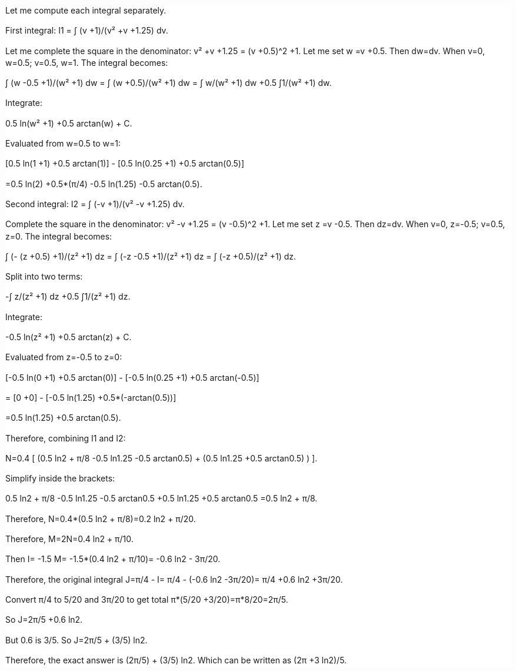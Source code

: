 Let me compute each integral separately.

First integral: I1 = ∫ (v +1)/(v² +v +1.25) dv.

Let me complete the square in the denominator: v² +v +1.25 = (v +0.5)^2 +1. Let me set w =v +0.5. Then dw=dv. When v=0, w=0.5; v=0.5, w=1. The integral becomes:

∫ (w -0.5 +1)/(w² +1) dw = ∫ (w +0.5)/(w² +1) dw = ∫ w/(w² +1) dw +0.5 ∫1/(w² +1) dw.

Integrate:

0.5 ln(w² +1) +0.5 arctan(w) + C.

Evaluated from w=0.5 to w=1:

[0.5 ln(1 +1) +0.5 arctan(1)] - [0.5 ln(0.25 +1) +0.5 arctan(0.5)]

=0.5 ln(2) +0.5*(π/4) -0.5 ln(1.25) -0.5 arctan(0.5).

Second integral: I2 = ∫ (-v +1)/(v² -v +1.25) dv.

Complete the square in the denominator: v² -v +1.25 = (v -0.5)^2 +1. Let me set z =v -0.5. Then dz=dv. When v=0, z=-0.5; v=0.5, z=0. The integral becomes:

∫ (- (z +0.5) +1)/(z² +1) dz = ∫ (-z -0.5 +1)/(z² +1) dz = ∫ (-z +0.5)/(z² +1) dz.

Split into two terms:

-∫ z/(z² +1) dz +0.5 ∫1/(z² +1) dz.

Integrate:

-0.5 ln(z² +1) +0.5 arctan(z) + C.

Evaluated from z=-0.5 to z=0:

[-0.5 ln(0 +1) +0.5 arctan(0)] - [-0.5 ln(0.25 +1) +0.5 arctan(-0.5)]

= [0 +0] - [-0.5 ln(1.25) +0.5*(-arctan(0.5))]

=0.5 ln(1.25) +0.5 arctan(0.5).

Therefore, combining I1 and I2:

N=0.4 [ (0.5 ln2 + π/8 -0.5 ln1.25 -0.5 arctan0.5) + (0.5 ln1.25 +0.5 arctan0.5) ) ].

Simplify inside the brackets:

0.5 ln2 + π/8 -0.5 ln1.25 -0.5 arctan0.5 +0.5 ln1.25 +0.5 arctan0.5 =0.5 ln2 + π/8.

Therefore, N=0.4*(0.5 ln2 + π/8)=0.2 ln2 + π/20.

Therefore, M=2N=0.4 ln2 + π/10.

Then I= -1.5 M= -1.5*(0.4 ln2 + π/10)= -0.6 ln2 - 3π/20.

Therefore, the original integral J=π/4 - I= π/4 - (-0.6 ln2 -3π/20)= π/4 +0.6 ln2 +3π/20.

Convert π/4 to 5/20 and 3π/20 to get total π*(5/20 +3/20)=π*8/20=2π/5.

So J=2π/5 +0.6 ln2.

But 0.6 is 3/5. So J=2π/5 + (3/5) ln2.

Therefore, the exact answer is (2π/5) + (3/5) ln2. Which can be written as (2π +3 ln2)/5.
